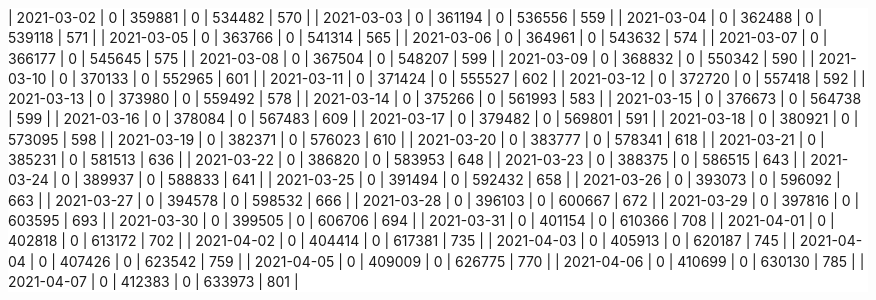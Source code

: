 | 2021-03-02 | 0 | 359881 | 0 | 534482 | 570 |
| 2021-03-03 | 0 | 361194 | 0 | 536556 | 559 |
| 2021-03-04 | 0 | 362488 | 0 | 539118 | 571 |
| 2021-03-05 | 0 | 363766 | 0 | 541314 | 565 |
| 2021-03-06 | 0 | 364961 | 0 | 543632 | 574 |
| 2021-03-07 | 0 | 366177 | 0 | 545645 | 575 |
| 2021-03-08 | 0 | 367504 | 0 | 548207 | 599 |
| 2021-03-09 | 0 | 368832 | 0 | 550342 | 590 |
| 2021-03-10 | 0 | 370133 | 0 | 552965 | 601 |
| 2021-03-11 | 0 | 371424 | 0 | 555527 | 602 |
| 2021-03-12 | 0 | 372720 | 0 | 557418 | 592 |
| 2021-03-13 | 0 | 373980 | 0 | 559492 | 578 |
| 2021-03-14 | 0 | 375266 | 0 | 561993 | 583 |
| 2021-03-15 | 0 | 376673 | 0 | 564738 | 599 |
| 2021-03-16 | 0 | 378084 | 0 | 567483 | 609 |
| 2021-03-17 | 0 | 379482 | 0 | 569801 | 591 |
| 2021-03-18 | 0 | 380921 | 0 | 573095 | 598 |
| 2021-03-19 | 0 | 382371 | 0 | 576023 | 610 |
| 2021-03-20 | 0 | 383777 | 0 | 578341 | 618 |
| 2021-03-21 | 0 | 385231 | 0 | 581513 | 636 |
| 2021-03-22 | 0 | 386820 | 0 | 583953 | 648 |
| 2021-03-23 | 0 | 388375 | 0 | 586515 | 643 |
| 2021-03-24 | 0 | 389937 | 0 | 588833 | 641 |
| 2021-03-25 | 0 | 391494 | 0 | 592432 | 658 |
| 2021-03-26 | 0 | 393073 | 0 | 596092 | 663 |
| 2021-03-27 | 0 | 394578 | 0 | 598532 | 666 |
| 2021-03-28 | 0 | 396103 | 0 | 600667 | 672 |
| 2021-03-29 | 0 | 397816 | 0 | 603595 | 693 |
| 2021-03-30 | 0 | 399505 | 0 | 606706 | 694 |
| 2021-03-31 | 0 | 401154 | 0 | 610366 | 708 |
| 2021-04-01 | 0 | 402818 | 0 | 613172 | 702 |
| 2021-04-02 | 0 | 404414 | 0 | 617381 | 735 |
| 2021-04-03 | 0 | 405913 | 0 | 620187 | 745 |
| 2021-04-04 | 0 | 407426 | 0 | 623542 | 759 |
| 2021-04-05 | 0 | 409009 | 0 | 626775 | 770 |
| 2021-04-06 | 0 | 410699 | 0 | 630130 | 785 |
| 2021-04-07 | 0 | 412383 | 0 | 633973 | 801 |
